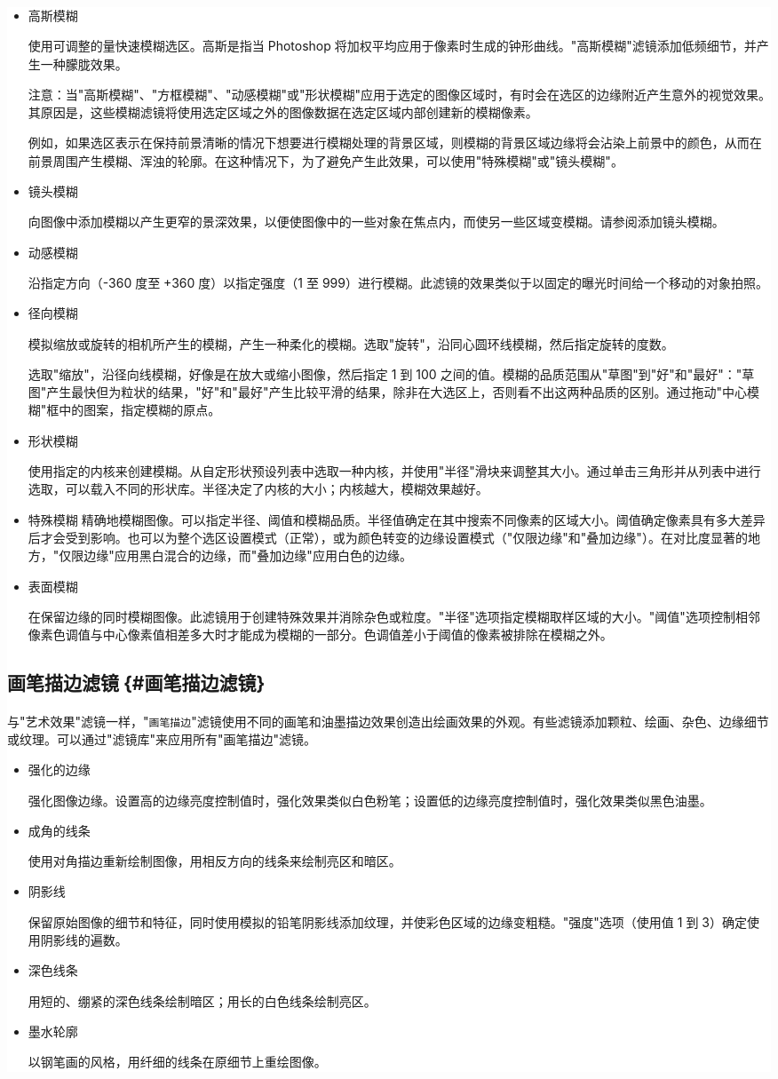 -   高斯模糊

    使用可调整的量快速模糊选区。高斯是指当 Photoshop 将加权平均应用于像素时生成的钟形曲线。"高斯模糊"滤镜添加低频细节，并产生一种朦胧效果。

    注意：当"高斯模糊"、"方框模糊"、"动感模糊"或"形状模糊"应用于选定的图像区域时，有时会在选区的边缘附近产生意外的视觉效果。其原因是，这些模糊滤镜将使用选定区域之外的图像数据在选定区域内部创建新的模糊像素。

    例如，如果选区表示在保持前景清晰的情况下想要进行模糊处理的背景区域，则模糊的背景区域边缘将会沾染上前景中的颜色，从而在前景周围产生模糊、浑浊的轮廓。在这种情况下，为了避免产生此效果，可以使用"特殊模糊"或"镜头模糊"。

-   镜头模糊

    向图像中添加模糊以产生更窄的景深效果，以便使图像中的一些对象在焦点内，而使另一些区域变模糊。请参阅添加镜头模糊。

-   动感模糊

    沿指定方向（-360 度至 +360 度）以指定强度（1 至 999）进行模糊。此滤镜的效果类似于以固定的曝光时间给一个移动的对象拍照。

-   径向模糊

    模拟缩放或旋转的相机所产生的模糊，产生一种柔化的模糊。选取"旋转"，沿同心圆环线模糊，然后指定旋转的度数。

    选取"缩放"，沿径向线模糊，好像是在放大或缩小图像，然后指定 1 到 100 之间的值。模糊的品质范围从"草图"到"好"和"最好"："草图"产生最快但为粒状的结果，"好"和"最好"产生比较平滑的结果，除非在大选区上，否则看不出这两种品质的区别。通过拖动"中心模糊"框中的图案，指定模糊的原点。

-   形状模糊

    使用指定的内核来创建模糊。从自定形状预设列表中选取一种内核，并使用"半径"滑块来调整其大小。通过单击三角形并从列表中进行选取，可以载入不同的形状库。半径决定了内核的大小；内核越大，模糊效果越好。

-   特殊模糊
    精确地模糊图像。可以指定半径、阈值和模糊品质。半径值确定在其中搜索不同像素的区域大小。阈值确定像素具有多大差异后才会受到影响。也可以为整个选区设置模式（正常），或为颜色转变的边缘设置模式（"仅限边缘"和"叠加边缘"）。在对比度显著的地方，"仅限边缘"应用黑白混合的边缘，而"叠加边缘"应用白色的边缘。

-   表面模糊

    在保留边缘的同时模糊图像。此滤镜用于创建特殊效果并消除杂色或粒度。"半径"选项指定模糊取样区域的大小。"阈值"选项控制相邻像素色调值与中心像素值相差多大时才能成为模糊的一部分。色调值差小于阈值的像素被排除在模糊之外。


## 画笔描边滤镜 {#画笔描边滤镜}

与"艺术效果"滤镜一样，"`画笔描边`"滤镜使用不同的画笔和油墨描边效果创造出绘画效果的外观。有些滤镜添加颗粒、绘画、杂色、边缘细节或纹理。可以通过"滤镜库"来应用所有"画笔描边"滤镜。

-   强化的边缘

    强化图像边缘。设置高的边缘亮度控制值时，强化效果类似白色粉笔；设置低的边缘亮度控制值时，强化效果类似黑色油墨。

-   成角的线条

    使用对角描边重新绘制图像，用相反方向的线条来绘制亮区和暗区。

-   阴影线

    保留原始图像的细节和特征，同时使用模拟的铅笔阴影线添加纹理，并使彩色区域的边缘变粗糙。"强度"选项（使用值 1 到 3）确定使用阴影线的遍数。

-   深色线条

    用短的、绷紧的深色线条绘制暗区；用长的白色线条绘制亮区。

-   墨水轮廓

    以钢笔画的风格，用纤细的线条在原细节上重绘图像。
